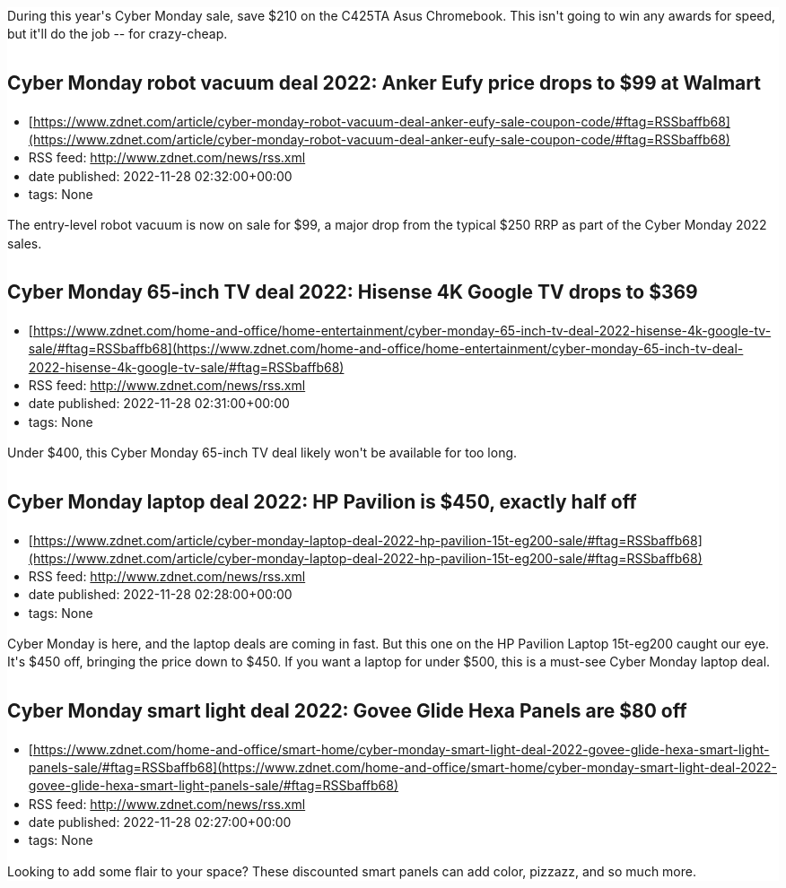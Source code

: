 During this year's Cyber Monday sale, save $210 on the C425TA Asus Chromebook. This isn't going to win any awards for speed, but it'll do the job -- for crazy-cheap.

## Cyber Monday robot vacuum deal 2022: Anker Eufy price drops to $99 at Walmart
 - [https://www.zdnet.com/article/cyber-monday-robot-vacuum-deal-anker-eufy-sale-coupon-code/#ftag=RSSbaffb68](https://www.zdnet.com/article/cyber-monday-robot-vacuum-deal-anker-eufy-sale-coupon-code/#ftag=RSSbaffb68)
 - RSS feed: http://www.zdnet.com/news/rss.xml
 - date published: 2022-11-28 02:32:00+00:00
 - tags: None

The entry-level robot vacuum is now on sale for $99, a major drop from the typical $250 RRP as part of the Cyber Monday 2022 sales.

## Cyber Monday 65-inch TV deal 2022: Hisense 4K Google TV drops to $369
 - [https://www.zdnet.com/home-and-office/home-entertainment/cyber-monday-65-inch-tv-deal-2022-hisense-4k-google-tv-sale/#ftag=RSSbaffb68](https://www.zdnet.com/home-and-office/home-entertainment/cyber-monday-65-inch-tv-deal-2022-hisense-4k-google-tv-sale/#ftag=RSSbaffb68)
 - RSS feed: http://www.zdnet.com/news/rss.xml
 - date published: 2022-11-28 02:31:00+00:00
 - tags: None

Under $400, this Cyber Monday 65-inch TV deal likely won't be available for too long.

## Cyber Monday laptop deal 2022: HP Pavilion is $450, exactly half off
 - [https://www.zdnet.com/article/cyber-monday-laptop-deal-2022-hp-pavilion-15t-eg200-sale/#ftag=RSSbaffb68](https://www.zdnet.com/article/cyber-monday-laptop-deal-2022-hp-pavilion-15t-eg200-sale/#ftag=RSSbaffb68)
 - RSS feed: http://www.zdnet.com/news/rss.xml
 - date published: 2022-11-28 02:28:00+00:00
 - tags: None

Cyber Monday is here, and the laptop deals are coming in fast. But this one on the HP Pavilion Laptop 15t-eg200 caught our eye. It's $450 off, bringing the price down to $450. If you want a laptop for under $500, this is a must-see Cyber Monday laptop deal.

## Cyber Monday smart light deal 2022: Govee Glide Hexa Panels are $80 off
 - [https://www.zdnet.com/home-and-office/smart-home/cyber-monday-smart-light-deal-2022-govee-glide-hexa-smart-light-panels-sale/#ftag=RSSbaffb68](https://www.zdnet.com/home-and-office/smart-home/cyber-monday-smart-light-deal-2022-govee-glide-hexa-smart-light-panels-sale/#ftag=RSSbaffb68)
 - RSS feed: http://www.zdnet.com/news/rss.xml
 - date published: 2022-11-28 02:27:00+00:00
 - tags: None

Looking to add some flair to your space? These discounted smart panels can add color, pizzazz, and so much more.
